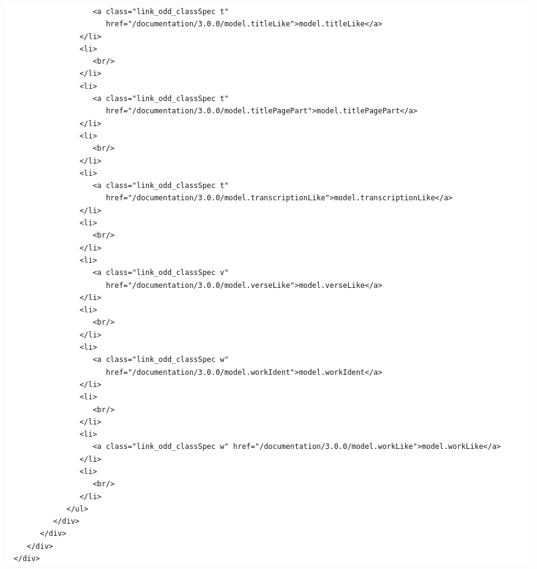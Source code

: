                         <a class="link_odd_classSpec t"
                           href="/documentation/3.0.0/model.titleLike">model.titleLike</a>
                     </li>
                     <li>
                        <br/>
                     </li>
                     <li>
                        <a class="link_odd_classSpec t"
                           href="/documentation/3.0.0/model.titlePagePart">model.titlePagePart</a>
                     </li>
                     <li>
                        <br/>
                     </li>
                     <li>
                        <a class="link_odd_classSpec t"
                           href="/documentation/3.0.0/model.transcriptionLike">model.transcriptionLike</a>
                     </li>
                     <li>
                        <br/>
                     </li>
                     <li>
                        <a class="link_odd_classSpec v"
                           href="/documentation/3.0.0/model.verseLike">model.verseLike</a>
                     </li>
                     <li>
                        <br/>
                     </li>
                     <li>
                        <a class="link_odd_classSpec w"
                           href="/documentation/3.0.0/model.workIdent">model.workIdent</a>
                     </li>
                     <li>
                        <br/>
                     </li>
                     <li>
                        <a class="link_odd_classSpec w" href="/documentation/3.0.0/model.workLike">model.workLike</a>
                     </li>
                     <li>
                        <br/>
                     </li>
                  </ul>
               </div>
            </div>
         </div>
      </div>
   </div>
</article>
